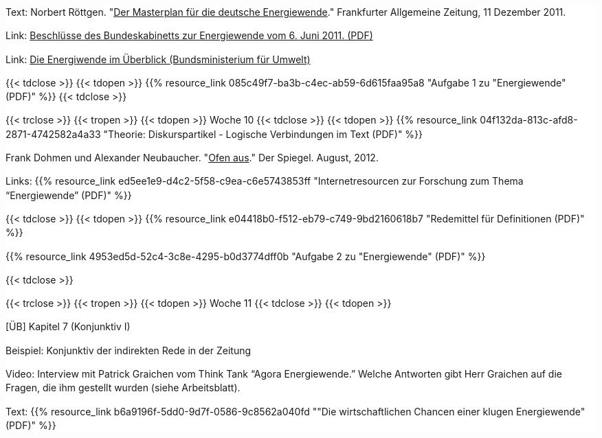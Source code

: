 Text: Norbert Röttgen. "[Der Masterplan für die deutsche Energiewende](http://www.faz.net/aktuell/wirtschaft/energiepolitik-der-masterplan-fuer-die-deutsche-energiewende-11558633.html)." Frankfurter Allgemeine Zeitung, 11 Dezember 2011.

Link: [Beschlüsse des Bundeskabinetts zur Energiewende vom 6. Juni 2011. (PDF)](https://www.nachhaltigkeit.info/media/1326187886phpeJPyvC.pdf)

Link: [Die Energiwende im Überblick (Bundsministerium für Umwelt)](https://www.bundesregierung.de/Content/DE/StatischeSeiten/Breg/Energiekonzept/0-Buehne/ma%C3%9Fnahmen-im-ueberblick.html)


{{< tdclose >}}
{{< tdopen >}}
{{% resource_link 085c49f7-ba3b-c4ec-ab59-6d615faa95a8 "Aufgabe 1 zu \"Energiewende\" (PDF)" %}}
{{< tdclose >}}

{{< trclose >}}
{{< tropen >}}
{{< tdopen >}}
Woche 10
{{< tdclose >}}
{{< tdopen >}}
{{% resource_link 04f132da-813c-afd8-2871-4742582a4a33 "Theorie: Diskurspartikel - Logische Verbindungen im Text (PDF)" %}}

Frank Dohmen und Alexander Neubaucher. "[Ofen aus](http://www.spiegel.de/spiegel/print/d-84061031.html)." Der Spiegel. August, 2012.

Links: {{% resource_link ed5ee1e9-d4c2-5f58-c9ea-c6e5743853ff "Internetresourcen zur Forschung zum Thema “Energiewende” (PDF)" %}}


{{< tdclose >}}
{{< tdopen >}}
{{% resource_link e04418b0-f512-eb79-c749-9bd2160618b7 "Redemittel für Definitionen (PDF)" %}}

{{% resource_link 4953ed5d-52c4-3c8e-4295-b0d3774dff0b "Aufgabe 2 zu \"Energiewende\" (PDF)" %}}


{{< tdclose >}}

{{< trclose >}}
{{< tropen >}}
{{< tdopen >}}
Woche 11
{{< tdclose >}}
{{< tdopen >}}


\[ÜB\] Kapitel 7 (Konjunktiv I)

Beispiel: Konjunktiv der indirekten Rede in der Zeitung

Video: Interview mit Patrick Graichen vom Think Tank “Agora Energiewende.” Welche Antworten gibt Herr Graichen auf die Fragen, die ihm gestellt wurden (siehe Arbeitsblatt).

Text: {{% resource_link b6a9196f-5dd0-9d7f-0586-9c8562a040fd "\"Die wirtschaftlichen Chancen einer klugen Energiewende\" (PDF)" %}}

